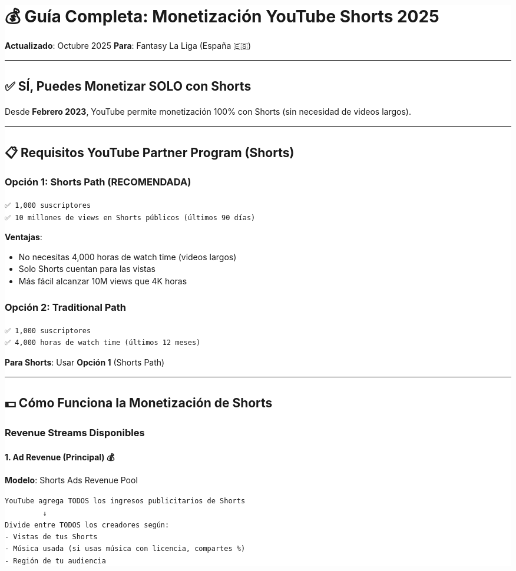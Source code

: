 # 💰 Guía Completa: Monetización YouTube Shorts 2025

**Actualizado**: Octubre 2025
**Para**: Fantasy La Liga (España 🇪🇸)

---

## ✅ SÍ, Puedes Monetizar SOLO con Shorts

Desde **Febrero 2023**, YouTube permite monetización 100% con Shorts (sin necesidad de videos largos).

---

## 📋 Requisitos YouTube Partner Program (Shorts)

### Opción 1: Shorts Path (RECOMENDADA)

```
✅ 1,000 suscriptores
✅ 10 millones de views en Shorts públicos (últimos 90 días)
```

**Ventajas**:
- No necesitas 4,000 horas de watch time (videos largos)
- Solo Shorts cuentan para las vistas
- Más fácil alcanzar 10M views que 4K horas

### Opción 2: Traditional Path

```
✅ 1,000 suscriptores
✅ 4,000 horas de watch time (últimos 12 meses)
```

**Para Shorts**: Usar **Opción 1** (Shorts Path)

---

## 💵 Cómo Funciona la Monetización de Shorts

### Revenue Streams Disponibles

#### 1. **Ad Revenue (Principal)** 💰

**Modelo**: Shorts Ads Revenue Pool

```
YouTube agrega TODOS los ingresos publicitarios de Shorts
         ↓
Divide entre TODOS los creadores según:
- Vistas de tus Shorts
- Música usada (si usas música con licencia, compartes %)
- Región de tu audiencia
```
